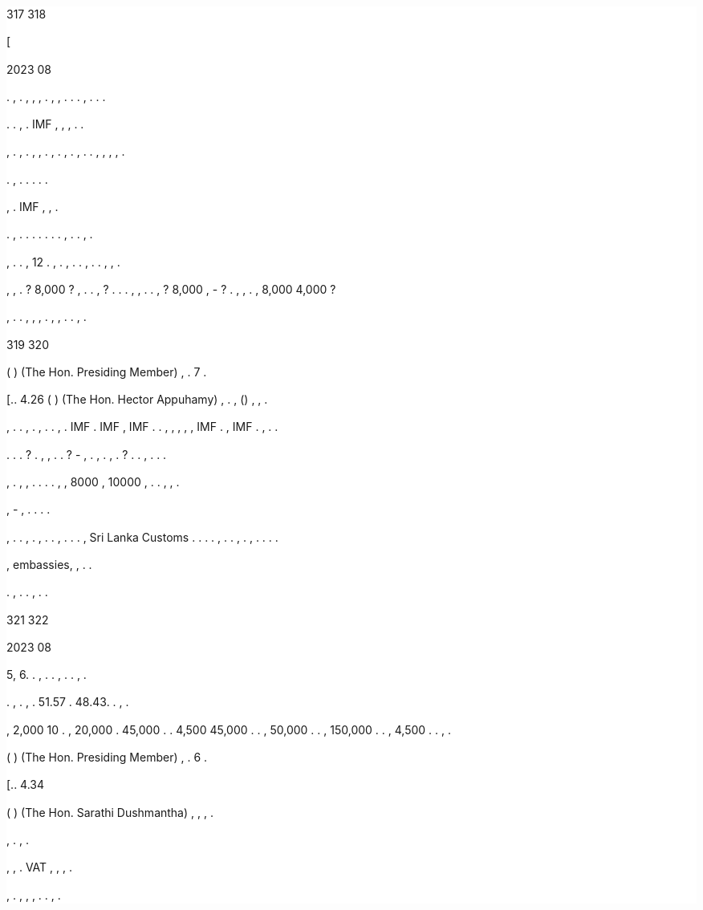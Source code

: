 317 318

[

2023 08

. , . , , , . , , . . . , . . .

. . , . IMF , , , . .

, . , . , , . , . , . , . . , , , , .

. , . . . . .

, . IMF , , .

. , . . . . . . . , . . , .

, . . , 12 . , . , . . , . . , , .

, , . ? 8,000 ? , . . , ? . . . , , . . , ? 8,000 , - ? . , , . , 8,000 4,000 ?

, . . , , , . , , . . , .

319 320

( ) (The Hon. Presiding Member) , . 7 .

[.. 4.26 ( ) (The Hon. Hector Appuhamy) , . , () , , .

, . . , . , . . , . IMF . IMF , IMF . . , , , , , IMF . , IMF . , . .

. . . ? . , , . . ? - , . , . , . ? . . , . . .

, . , , . . . . , , 8000 , 10000 , . . , , .

, - , . . . .

, . . , . , . . , . . . , Sri Lanka Customs . . . . , . . , . , . . . .

, embassies, , . .

. , . . , . .

321 322

2023 08

5, 6. . , . . , . . , .

. , . , . 51.57 . 48.43. . , .

, 2,000 10 . , 20,000 . 45,000 . . 4,500 45,000 . . , 50,000 . . , 150,000 . . , 4,500 . . , .

( ) (The Hon. Presiding Member) , . 6 .

[.. 4.34

( ) (The Hon. Sarathi Dushmantha) , , , .

, . , .

, , . VAT , , , .

, . , , , . . , .
